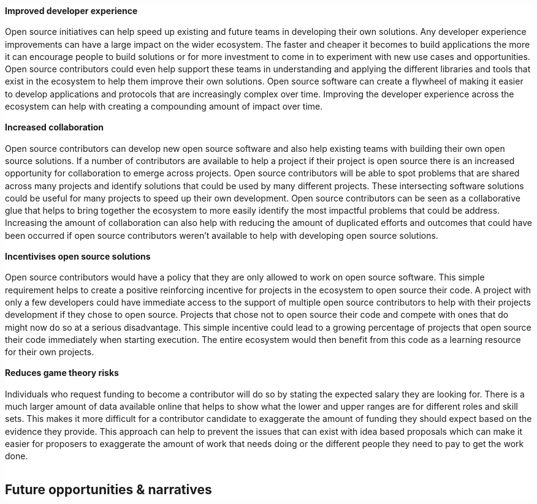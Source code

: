 

**Improved developer experience**

Open source initiatives can help speed up existing and future teams in developing their own solutions. Any developer experience improvements can have a large impact on the wider ecosystem. The faster and cheaper it becomes to build applications the more it can encourage people to build solutions or for more investment to come in to experiment with new use cases and opportunities. Open source contributors could even help support these teams in understanding and applying the different libraries and tools that exist in the ecosystem to help them improve their own solutions. Open source software can create a flywheel of making it easier to develop applications and protocols that are increasingly complex over time. Improving the developer experience across the ecosystem can help with creating a compounding amount of impact over time.



**Increased collaboration**

Open source contributors can develop new open source software and also help existing teams with building their own open source solutions. If a number of contributors are available to help a project if their project is open source there is an increased opportunity for collaboration to emerge across projects. Open source contributors will be able to spot problems that are shared across many projects and identify solutions that could be used by many different projects. These intersecting software solutions could be useful for many projects to speed up their own development. Open source contributors can be seen as a collaborative glue that helps to bring together the ecosystem to more easily identify the most impactful problems that could be address. Increasing the amount of collaboration can also help with reducing the amount of duplicated efforts and outcomes that could have been occurred if open source contributors weren’t available to help with developing open source solutions.



**Incentivises open source solutions**

Open source contributors would have a policy that they are only allowed to work on open source software. This simple requirement helps to create a positive reinforcing incentive for projects in the ecosystem to open source their code. A project with only a few developers could have immediate access to the support of multiple open source contributors to help with their projects development if they chose to open source. Projects that chose not to open source their code and compete with ones that do might now do so at a serious disadvantage. This simple incentive could lead to a growing percentage of projects that open source their code immediately when starting execution. The entire ecosystem would then benefit from this code as a learning resource for their own projects.



**Reduces game theory risks**

Individuals who request funding to become a contributor will do so by stating the expected salary they are looking for. There is a much larger amount of data available online that helps to show what the lower and upper ranges are for different roles and skill sets. This makes it more difficult for a contributor candidate to exaggerate the amount of funding they should expect based on the evidence they provide. This approach can help to prevent the issues that can exist with idea based proposals which can make it easier for proposers to exaggerate the amount of work that needs doing or the different people they need to pay to get the work done.



## Future opportunities & narratives

